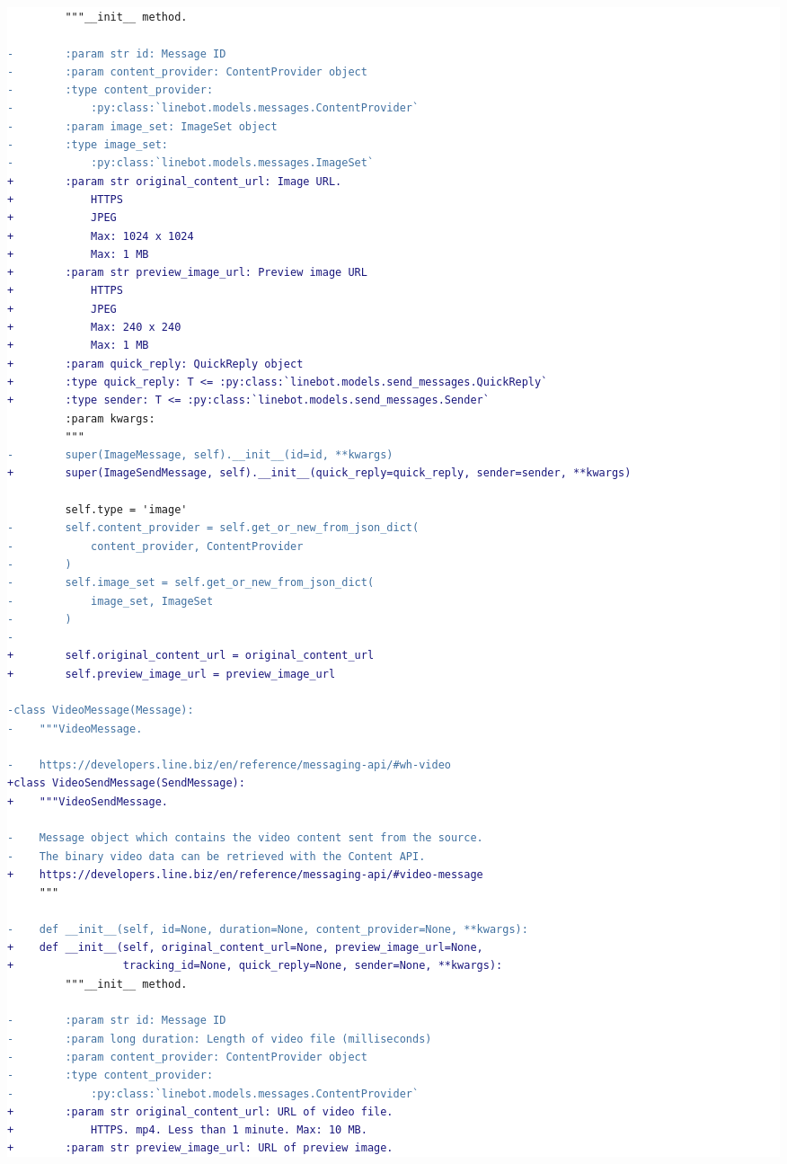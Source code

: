 ```diff
         """__init__ method.
 
-        :param str id: Message ID
-        :param content_provider: ContentProvider object
-        :type content_provider:
-            :py:class:`linebot.models.messages.ContentProvider`
-        :param image_set: ImageSet object
-        :type image_set:
-            :py:class:`linebot.models.messages.ImageSet`
+        :param str original_content_url: Image URL.
+            HTTPS
+            JPEG
+            Max: 1024 x 1024
+            Max: 1 MB
+        :param str preview_image_url: Preview image URL
+            HTTPS
+            JPEG
+            Max: 240 x 240
+            Max: 1 MB
+        :param quick_reply: QuickReply object
+        :type quick_reply: T <= :py:class:`linebot.models.send_messages.QuickReply`
+        :type sender: T <= :py:class:`linebot.models.send_messages.Sender`
         :param kwargs:
         """
-        super(ImageMessage, self).__init__(id=id, **kwargs)
+        super(ImageSendMessage, self).__init__(quick_reply=quick_reply, sender=sender, **kwargs)
 
         self.type = 'image'
-        self.content_provider = self.get_or_new_from_json_dict(
-            content_provider, ContentProvider
-        )
-        self.image_set = self.get_or_new_from_json_dict(
-            image_set, ImageSet
-        )
-
+        self.original_content_url = original_content_url
+        self.preview_image_url = preview_image_url
 
-class VideoMessage(Message):
-    """VideoMessage.
 
-    https://developers.line.biz/en/reference/messaging-api/#wh-video
+class VideoSendMessage(SendMessage):
+    """VideoSendMessage.
 
-    Message object which contains the video content sent from the source.
-    The binary video data can be retrieved with the Content API.
+    https://developers.line.biz/en/reference/messaging-api/#video-message
     """
 
-    def __init__(self, id=None, duration=None, content_provider=None, **kwargs):
+    def __init__(self, original_content_url=None, preview_image_url=None,
+                 tracking_id=None, quick_reply=None, sender=None, **kwargs):
         """__init__ method.
 
-        :param str id: Message ID
-        :param long duration: Length of video file (milliseconds)
-        :param content_provider: ContentProvider object
-        :type content_provider:
-            :py:class:`linebot.models.messages.ContentProvider`
+        :param str original_content_url: URL of video file.
+            HTTPS. mp4. Less than 1 minute. Max: 10 MB.
+        :param str preview_image_url: URL of preview image.
```